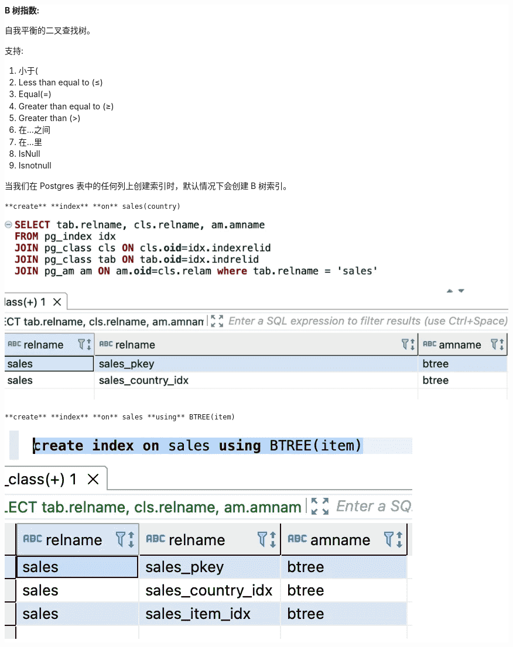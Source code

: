**B 树指数:**

自我平衡的二叉查找树。

支持:

1.  小于(
2.  Less than equal to (≤)
3.  Equal(=)
4.  Greater than equal to (≥)
5.  Greater than (>)
6.  在...之间
7.  在…里
8.  IsNull
9.  Isnotnull

当我们在 Postgres 表中的任何列上创建索引时，默认情况下会创建 B 树索引。

```
**create** **index** **on** sales(country)
```

![](img/18b7d3ac74af6043c6509aaa04055485.png)

```
**create** **index** **on** sales **using** BTREE(item)
```

![](img/205cbc7ae7eaf1c6325b998b01ddd797.png)

